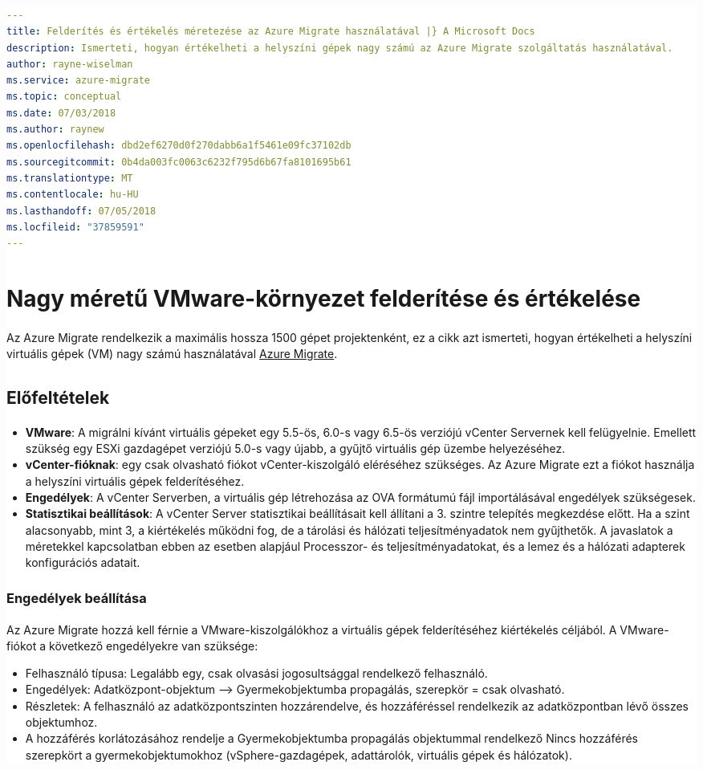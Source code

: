 ```yaml
---
title: Felderítés és értékelés méretezése az Azure Migrate használatával |} A Microsoft Docs
description: Ismerteti, hogyan értékelheti a helyszíni gépek nagy számú az Azure Migrate szolgáltatás használatával.
author: rayne-wiselman
ms.service: azure-migrate
ms.topic: conceptual
ms.date: 07/03/2018
ms.author: raynew
ms.openlocfilehash: dbd2ef6270d0f270dabb6a1f5461e09fc37102db
ms.sourcegitcommit: 0b4da003fc0063c6232f795d6b67fa8101695b61
ms.translationtype: MT
ms.contentlocale: hu-HU
ms.lasthandoff: 07/05/2018
ms.locfileid: "37859591"
---
```

# <a name="discover-and-assess-a-large-vmware-environment"></a>Nagy méretű VMware-környezet felderítése és értékelése

Az Azure Migrate rendelkezik a maximális hossza 1500 gépet projektenként, ez a cikk azt ismerteti, hogyan értékelheti a helyszíni virtuális gépek (VM) nagy számú használatával [Azure Migrate](migrate-overview.md).   

## <a name="prerequisites"></a>Előfeltételek

- **VMware**: A migrálni kívánt virtuális gépeket egy 5.5-ös, 6.0-s vagy 6.5-ös verziójú vCenter Servernek kell felügyelnie. Emellett szükség egy ESXi gazdagépet verziójú 5.0-s vagy újabb, a gyűjtő virtuális gép üzembe helyezéséhez.
- **vCenter-fióknak**: egy csak olvasható fiókot vCenter-kiszolgáló eléréséhez szükséges. Az Azure Migrate ezt a fiókot használja a helyszíni virtuális gépek felderítéséhez.
- **Engedélyek**: A vCenter Serverben, a virtuális gép létrehozása az OVA formátumú fájl importálásával engedélyek szükségesek.
- **Statisztikai beállítások**: A vCenter Server statisztikai beállításait kell állítani a 3. szintre telepítés megkezdése előtt. Ha a szint alacsonyabb, mint 3, a kiértékelés működni fog, de a tárolási és hálózati teljesítményadatok nem gyűjthetők. A javaslatok a méretekkel kapcsolatban ebben az esetben alapjául Processzor- és teljesítményadatokat, és a lemez és a hálózati adapterek konfigurációs adatait.


### <a name="set-up-permissions"></a>Engedélyek beállítása

Az Azure Migrate hozzá kell férnie a VMware-kiszolgálókhoz a virtuális gépek felderítéséhez kiértékelés céljából. A VMware-fiókot a következő engedélyekre van szüksége:

- Felhasználó típusa: Legalább egy, csak olvasási jogosultsággal rendelkező felhasználó.
- Engedélyek: Adatközpont-objektum –> Gyermekobjektumba propagálás, szerepkör = csak olvasható.
- Részletek: A felhasználó az adatközpontszinten hozzárendelve, és hozzáféréssel rendelkezik az adatközpontban lévő összes objektumhoz.
- A hozzáférés korlátozásához rendelje a Gyermekobjektumba propagálás objektummal rendelkező Nincs hozzáférés szerepkört a gyermekobjektumokhoz (vSphere-gazdagépek, adattárolók, virtuális gépek és hálózatok).
